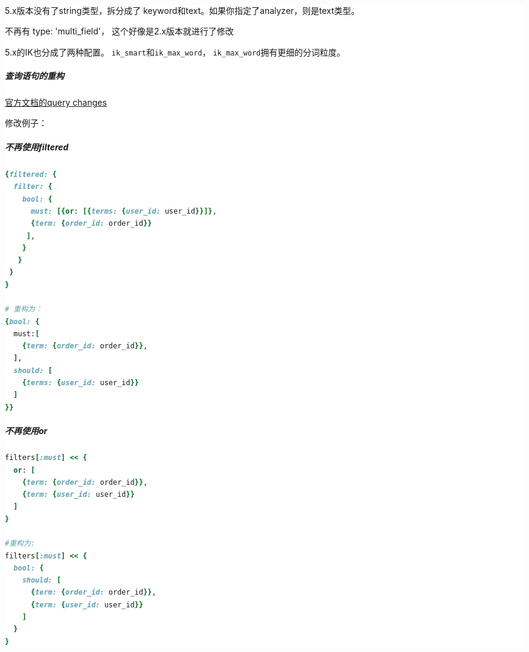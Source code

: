 5.x版本没有了string类型，拆分成了 keyword和text。如果你指定了analyzer，则是text类型。

不再有 type: 'multi_field'， 这个好像是2.x版本就进行了修改

5.x的IK也分成了两种配置。 `ik_smart`和`ik_max_word`， `ik_max_word`拥有更细的分词粒度。

##### 查询语句的重构

[官方文档的query changes](https://www.elastic.co/guide/en/elasticsearch/reference/5.0/breaking_50_search_changes.html)

修改例子：

##### 不再使用filtered
```ruby
{filtered: {
  filter: {
    bool: {
      must: [{or: [{terms: {user_id: user_id}}]},
      {term: {order_id: order_id}}
     ],
    }
   }
 }
}

# 重构为：
{bool: {
  must:[
    {term: {order_id: order_id}},
  ],
  should: [
    {terms: {user_id: user_id}}
  ]
}}


```

##### 不再使用or
```ruby
filters[:must] << {
  or: [
    {term: {order_id: order_id}},
    {term: {user_id: user_id}}
  ]
}

#重构为:
filters[:must] << {
  bool: {
    should: [
      {term: {order_id: order_id}},
      {term: {user_id: user_id}}
    ]
  }
}
```
